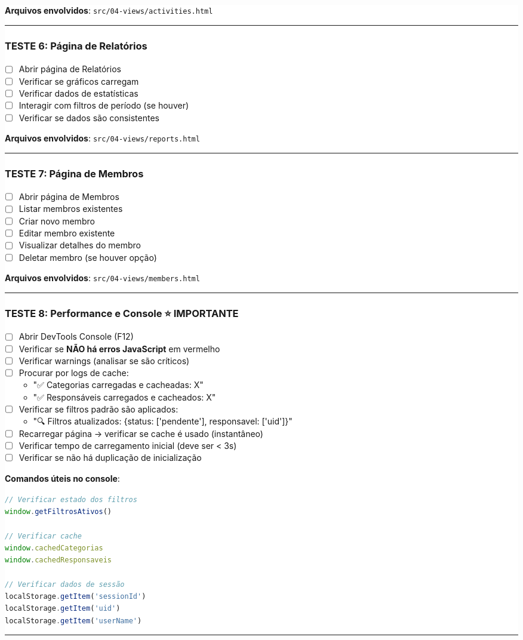 **Arquivos envolvidos**: `src/04-views/activities.html`

---

### **TESTE 6: Página de Relatórios**
- [ ] Abrir página de Relatórios
- [ ] Verificar se gráficos carregam
- [ ] Verificar dados de estatísticas
- [ ] Interagir com filtros de período (se houver)
- [ ] Verificar se dados são consistentes

**Arquivos envolvidos**: `src/04-views/reports.html`

---

### **TESTE 7: Página de Membros**
- [ ] Abrir página de Membros
- [ ] Listar membros existentes
- [ ] Criar novo membro
- [ ] Editar membro existente
- [ ] Visualizar detalhes do membro
- [ ] Deletar membro (se houver opção)

**Arquivos envolvidos**: `src/04-views/members.html`

---

### **TESTE 8: Performance e Console** ⭐ IMPORTANTE
- [ ] Abrir DevTools Console (F12)
- [ ] Verificar se **NÃO há erros JavaScript** em vermelho
- [ ] Verificar warnings (analisar se são críticos)
- [ ] Procurar por logs de cache:
  - "✅ Categorias carregadas e cacheadas: X"
  - "✅ Responsáveis carregados e cacheados: X"
- [ ] Verificar se filtros padrão são aplicados:
  - "🔍 Filtros atualizados: {status: ['pendente'], responsavel: ['uid']}"
- [ ] Recarregar página → verificar se cache é usado (instantâneo)
- [ ] Verificar tempo de carregamento inicial (deve ser < 3s)
- [ ] Verificar se não há duplicação de inicialização

**Comandos úteis no console**:
```javascript
// Verificar estado dos filtros
window.getFiltrosAtivos()

// Verificar cache
window.cachedCategorias
window.cachedResponsaveis

// Verificar dados de sessão
localStorage.getItem('sessionId')
localStorage.getItem('uid')
localStorage.getItem('userName')
```

---